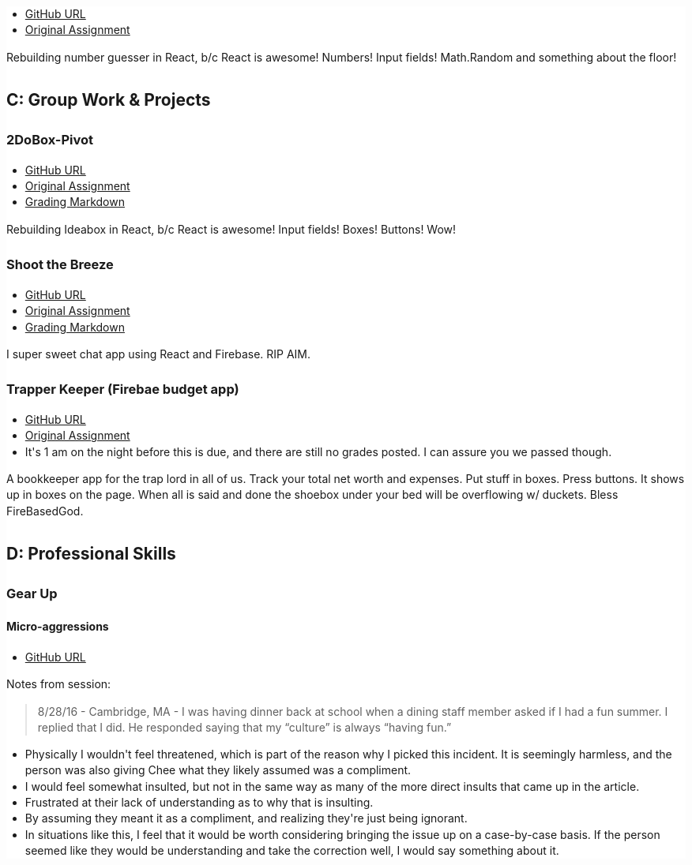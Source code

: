 * [GitHub URL](https://github.com/JeffBuss/number-guesser)
* [Original Assignment](http://frontend.turing.io/projects/number-guesser-in-react.html)

Rebuilding number guesser in React, b/c React is awesome! Numbers! Input fields! Math.Random and something about the floor!

## C: Group Work & Projects

### 2DoBox-Pivot

* [GitHub URL](http://frontend.turing.io/projects/2DoBox-Pivot)
* [Original Assignment](http://frontend.turing.io/projects/game-time.html)
* [Grading Markdown](https://github.com/turingschool/front-end-submissions-public/blob/master/1610/mod-2/2doBox-pivot/jeff-dan.md)

Rebuilding Ideabox in React, b/c React is awesome! Input fields! Boxes! Buttons! Wow!


### Shoot the Breeze

* [GitHub URL](https://github.com/jwood11atx/shoot-the-breeze)
* [Original Assignment](http://frontend.turing.io/projects/shoot-the-breeze.html)
* [Grading Markdown](https://github.com/turingschool/front-end-submissions-public/edit/master/1610/mod-2/shoot-the-breeze/jeff-justin.md)

I super sweet chat app using React and Firebase. RIP AIM.


### Trapper Keeper (Firebae budget app)

* [GitHub URL](https://github.com/JeffBuss/smart-budget)
* [Original Assignment](http://frontend.turing.io/projects/fire-bae.html)
* It's 1 am on the night before this is due, and there are still no grades posted. I can assure you we passed though. 

A bookkeeper app for the trap lord in all of us. Track your total net worth and expenses. Put stuff in boxes. Press buttons. It shows up in boxes on the page. When all is said and done the shoebox under your bed will be overflowing w/ duckets. Bless FireBasedGod.


## D: Professional Skills

### Gear Up
#### Micro-aggressions

* [GitHub URL](https://github.com/turingschool/gear-up/blob/master/microaggressions_original.markdown)

Notes from session:
> 8/28/16 - Cambridge, MA - I was having dinner back at school when a dining staff member asked if I had a fun summer. I replied that I did. He responded saying that my “culture” is always “having fun.”

* Physically I wouldn't feel threatened, which is part of the reason why I picked this incident. It is seemingly harmless, and the person was also giving Chee what they likely assumed was a compliment.
* I would feel somewhat insulted, but not in the same way as many of the more direct insults that came up in the article.
* Frustrated at their lack of understanding as to why that is insulting.
* By assuming they meant it as a compliment, and realizing they're just being ignorant.
* In situations like this, I feel that it would be worth considering bringing the issue up on a case-by-case basis. If the person seemed like they would be understanding and take the correction well, I would say something about it.

